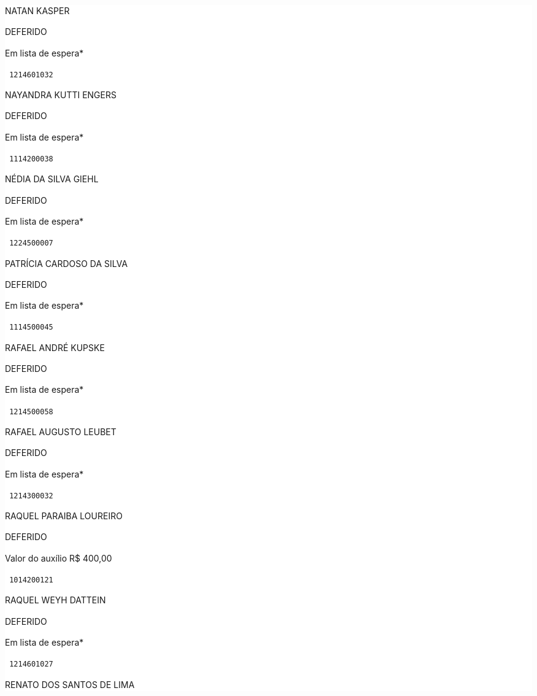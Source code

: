    NATAN KASPER

   DEFERIDO

   Em lista de espera*

     1214601032

   NAYANDRA KUTTI ENGERS

   DEFERIDO

   Em lista de espera*

     1114200038

   NÉDIA DA SILVA GIEHL

   DEFERIDO

   Em lista de espera*

     1224500007

   PATRÍCIA CARDOSO DA SILVA

   DEFERIDO

   Em lista de espera*

     1114500045

   RAFAEL ANDRÉ KUPSKE

   DEFERIDO

   Em lista de espera*

     1214500058

   RAFAEL AUGUSTO LEUBET

   DEFERIDO

   Em lista de espera*

     1214300032

   RAQUEL PARAIBA LOUREIRO

   DEFERIDO

   Valor do auxílio R$ 400,00

     1014200121

   RAQUEL WEYH DATTEIN

   DEFERIDO

   Em lista de espera*

     1214601027

   RENATO DOS SANTOS DE LIMA
